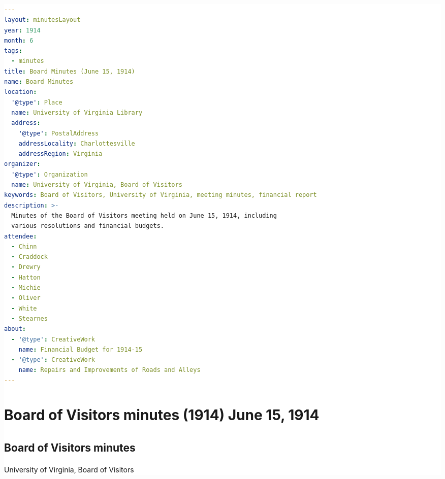 ```yaml
---
layout: minutesLayout
year: 1914
month: 6
tags:
  - minutes
title: Board Minutes (June 15, 1914)
name: Board Minutes
location:
  '@type': Place
  name: University of Virginia Library
  address:
    '@type': PostalAddress
    addressLocality: Charlottesville
    addressRegion: Virginia
organizer:
  '@type': Organization
  name: University of Virginia, Board of Visitors
keywords: Board of Visitors, University of Virginia, meeting minutes, financial report
description: >-
  Minutes of the Board of Visitors meeting held on June 15, 1914, including
  various resolutions and financial budgets.
attendee:
  - Chinn
  - Craddock
  - Drewry
  - Hatton
  - Michie
  - Oliver
  - White
  - Stearnes
about:
  - '@type': CreativeWork
    name: Financial Budget for 1914-15
  - '@type': CreativeWork
    name: Repairs and Improvements of Roads and Alleys
---
```











# Board of Visitors minutes (1914) June 15, 1914

## Board of Visitors minutes

University of Virginia, Board of Visitors
